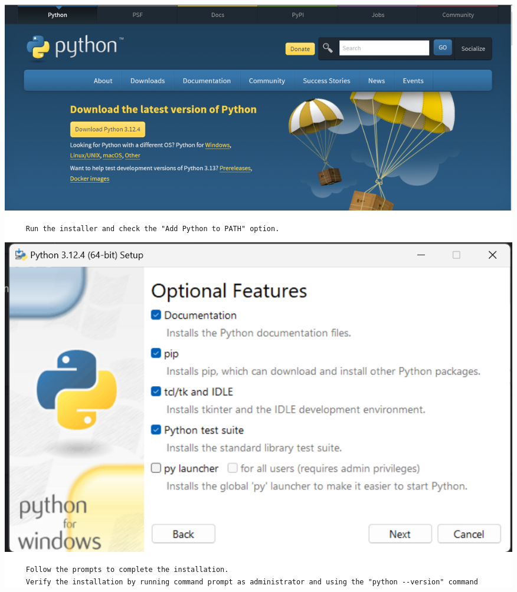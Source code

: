![alt text](<Screenshot 2024-06-19 003148.png>)
         
         Run the installer and check the "Add Python to PATH" option.

![alt text](<Screenshot 2024-06-19 003245.png>)

         Follow the prompts to complete the installation.
         Verify the installation by running command prompt as administrator and using the "python --version" command
